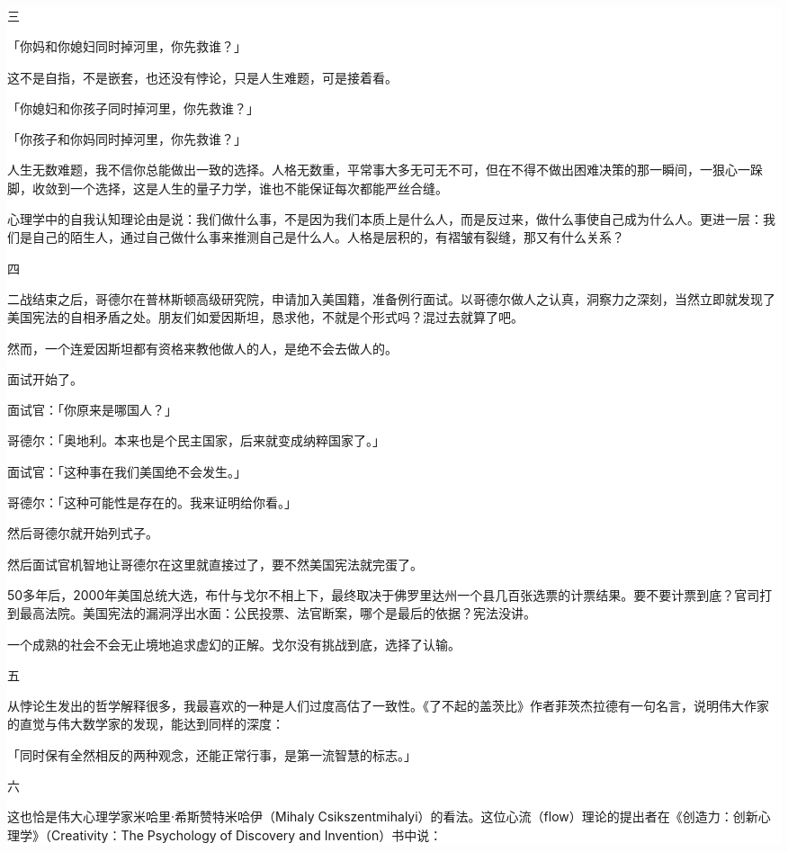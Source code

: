 


三


「你妈和你媳妇同时掉河里，你先救谁？」

这不是自指，不是嵌套，也还没有悖论，只是人生难题，可是接着看。

「你媳妇和你孩子同时掉河里，你先救谁？」

「你孩子和你妈同时掉河里，你先救谁？」

人生无数难题，我不信你总能做出一致的选择。人格无数重，平常事大多无可无不可，但在不得不做出困难决策的那一瞬间，一狠心一跺脚，收敛到一个选择，这是人生的量子力学，谁也不能保证每次都能严丝合缝。

心理学中的自我认知理论由是说：我们做什么事，不是因为我们本质上是什么人，而是反过来，做什么事使自己成为什么人。更进一层：我们是自己的陌生人，通过自己做什么事来推测自己是什么人。人格是层积的，有褶皱有裂缝，那又有什么关系？





四


二战结束之后，哥德尔在普林斯顿高级研究院，申请加入美国籍，准备例行面试。以哥德尔做人之认真，洞察力之深刻，当然立即就发现了美国宪法的自相矛盾之处。朋友们如爱因斯坦，恳求他，不就是个形式吗？混过去就算了吧。

然而，一个连爱因斯坦都有资格来教他做人的人，是绝不会去做人的。

面试开始了。

面试官：「你原来是哪国人？」

哥德尔：「奥地利。本来也是个民主国家，后来就变成纳粹国家了。」

面试官：「这种事在我们美国绝不会发生。」

哥德尔：「这种可能性是存在的。我来证明给你看。」

然后哥德尔就开始列式子。

然后面试官机智地让哥德尔在这里就直接过了，要不然美国宪法就完蛋了。

50多年后，2000年美国总统大选，布什与戈尔不相上下，最终取决于佛罗里达州一个县几百张选票的计票结果。要不要计票到底？官司打到最高法院。美国宪法的漏洞浮出水面：公民投票、法官断案，哪个是最后的依据？宪法没讲。

一个成熟的社会不会无止境地追求虚幻的正解。戈尔没有挑战到底，选择了认输。





五


从悖论生发出的哲学解释很多，我最喜欢的一种是人们过度高估了一致性。《了不起的盖茨比》作者菲茨杰拉德有一句名言，说明伟大作家的直觉与伟大数学家的发现，能达到同样的深度：

「同时保有全然相反的两种观念，还能正常行事，是第一流智慧的标志。」





六


这也恰是伟大心理学家米哈里·希斯赞特米哈伊（Mihaly Csikszentmihalyi）的看法。这位心流（flow）理论的提出者在《创造力：创新心理学》（Creativity：The Psychology of Discovery and Invention）书中说：
